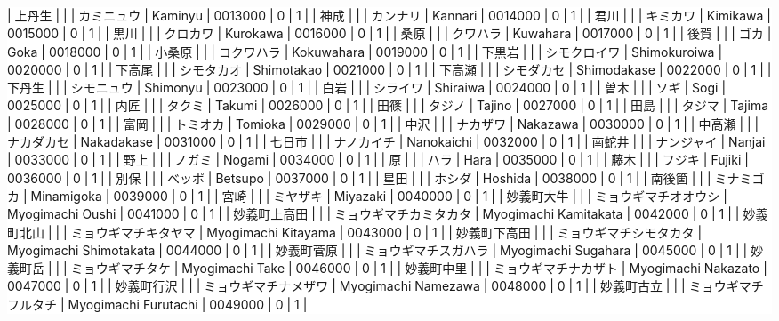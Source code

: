 | 上丹生 |  |  | カミニュウ   | Kaminyu | 0013000 | 0 | 1 |
| 神成 |  |  | カンナリ   | Kannari | 0014000 | 0 | 1 |
| 君川 |  |  | キミカワ   | Kimikawa | 0015000 | 0 | 1 |
| 黒川 |  |  | クロカワ   | Kurokawa | 0016000 | 0 | 1 |
| 桑原 |  |  | クワハラ   | Kuwahara | 0017000 | 0 | 1 |
| 後賀 |  |  | ゴカ   | Goka | 0018000 | 0 | 1 |
| 小桑原 |  |  | コクワハラ   | Kokuwahara | 0019000 | 0 | 1 |
| 下黒岩 |  |  | シモクロイワ   | Shimokuroiwa | 0020000 | 0 | 1 |
| 下高尾 |  |  | シモタカオ   | Shimotakao | 0021000 | 0 | 1 |
| 下高瀬 |  |  | シモダカセ   | Shimodakase | 0022000 | 0 | 1 |
| 下丹生 |  |  | シモニュウ   | Shimonyu | 0023000 | 0 | 1 |
| 白岩 |  |  | シライワ   | Shiraiwa | 0024000 | 0 | 1 |
| 曽木 |  |  | ソギ   | Sogi | 0025000 | 0 | 1 |
| 内匠 |  |  | タクミ   | Takumi | 0026000 | 0 | 1 |
| 田篠 |  |  | タジノ   | Tajino | 0027000 | 0 | 1 |
| 田島 |  |  | タジマ   | Tajima | 0028000 | 0 | 1 |
| 富岡 |  |  | トミオカ   | Tomioka | 0029000 | 0 | 1 |
| 中沢 |  |  | ナカザワ   | Nakazawa | 0030000 | 0 | 1 |
| 中高瀬 |  |  | ナカダカセ   | Nakadakase | 0031000 | 0 | 1 |
| 七日市 |  |  | ナノカイチ   | Nanokaichi | 0032000 | 0 | 1 |
| 南蛇井 |  |  | ナンジャイ   | Nanjai | 0033000 | 0 | 1 |
| 野上 |  |  | ノガミ   | Nogami | 0034000 | 0 | 1 |
| 原 |  |  | ハラ   | Hara | 0035000 | 0 | 1 |
| 藤木 |  |  | フジキ   | Fujiki | 0036000 | 0 | 1 |
| 別保 |  |  | ベッポ   | Betsupo | 0037000 | 0 | 1 |
| 星田 |  |  | ホシダ   | Hoshida | 0038000 | 0 | 1 |
| 南後箇 |  |  | ミナミゴカ   | Minamigoka | 0039000 | 0 | 1 |
| 宮崎 |  |  | ミヤザキ   | Miyazaki | 0040000 | 0 | 1 |
| 妙義町大牛 |  |  | ミョウギマチオオウシ   | Myogimachi Oushi | 0041000 | 0 | 1 |
| 妙義町上高田 |  |  | ミョウギマチカミタカタ   | Myogimachi Kamitakata | 0042000 | 0 | 1 |
| 妙義町北山 |  |  | ミョウギマチキタヤマ   | Myogimachi Kitayama | 0043000 | 0 | 1 |
| 妙義町下高田 |  |  | ミョウギマチシモタカタ   | Myogimachi Shimotakata | 0044000 | 0 | 1 |
| 妙義町菅原 |  |  | ミョウギマチスガハラ   | Myogimachi Sugahara | 0045000 | 0 | 1 |
| 妙義町岳 |  |  | ミョウギマチタケ   | Myogimachi Take | 0046000 | 0 | 1 |
| 妙義町中里 |  |  | ミョウギマチナカザト   | Myogimachi Nakazato | 0047000 | 0 | 1 |
| 妙義町行沢 |  |  | ミョウギマチナメザワ   | Myogimachi Namezawa | 0048000 | 0 | 1 |
| 妙義町古立 |  |  | ミョウギマチフルタチ   | Myogimachi Furutachi | 0049000 | 0 | 1 |